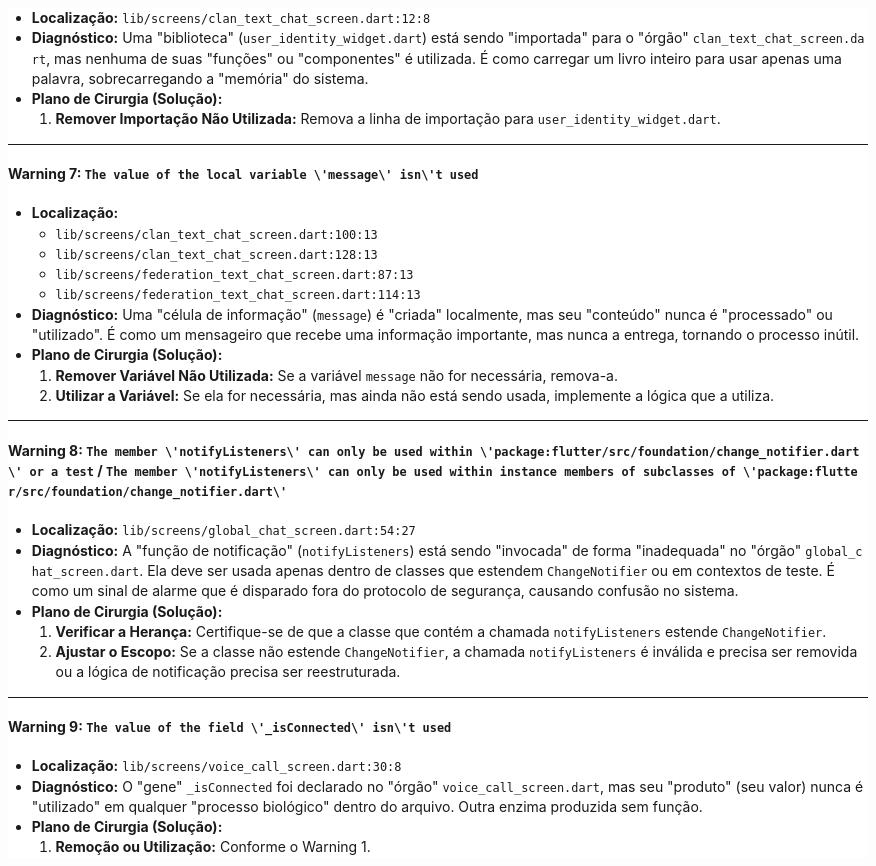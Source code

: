 - **Localização:** `lib/screens/clan_text_chat_screen.dart:12:8`
- **Diagnóstico:** Uma "biblioteca" (`user_identity_widget.dart`) está sendo "importada" para o "órgão" `clan_text_chat_screen.dart`, mas nenhuma de suas "funções" ou "componentes" é utilizada. É como carregar um livro inteiro para usar apenas uma palavra, sobrecarregando a "memória" do sistema.
- **Plano de Cirurgia (Solução):**
  1. **Remover Importação Não Utilizada:** Remova a linha de importação para `user_identity_widget.dart`.

---

#### Warning 7: `The value of the local variable \'message\' isn\'t used`

- **Localização:**
  - `lib/screens/clan_text_chat_screen.dart:100:13`
  - `lib/screens/clan_text_chat_screen.dart:128:13`
  - `lib/screens/federation_text_chat_screen.dart:87:13`
  - `lib/screens/federation_text_chat_screen.dart:114:13`
- **Diagnóstico:** Uma "célula de informação" (`message`) é "criada" localmente, mas seu "conteúdo" nunca é "processado" ou "utilizado". É como um mensageiro que recebe uma informação importante, mas nunca a entrega, tornando o processo inútil.
- **Plano de Cirurgia (Solução):**
  1. **Remover Variável Não Utilizada:** Se a variável `message` não for necessária, remova-a.
  2. **Utilizar a Variável:** Se ela for necessária, mas ainda não está sendo usada, implemente a lógica que a utiliza.

---

#### Warning 8: `The member \'notifyListeners\' can only be used within \'package:flutter/src/foundation/change_notifier.dart\' or a test` / `The member \'notifyListeners\' can only be used within instance members of subclasses of \'package:flutter/src/foundation/change_notifier.dart\'`

- **Localização:** `lib/screens/global_chat_screen.dart:54:27`
- **Diagnóstico:** A "função de notificação" (`notifyListeners`) está sendo "invocada" de forma "inadequada" no "órgão" `global_chat_screen.dart`. Ela deve ser usada apenas dentro de classes que estendem `ChangeNotifier` ou em contextos de teste. É como um sinal de alarme que é disparado fora do protocolo de segurança, causando confusão no sistema.
- **Plano de Cirurgia (Solução):**
  1. **Verificar a Herança:** Certifique-se de que a classe que contém a chamada `notifyListeners` estende `ChangeNotifier`.
  2. **Ajustar o Escopo:** Se a classe não estende `ChangeNotifier`, a chamada `notifyListeners` é inválida e precisa ser removida ou a lógica de notificação precisa ser reestruturada.

---

#### Warning 9: `The value of the field \'_isConnected\' isn\'t used`

- **Localização:** `lib/screens/voice_call_screen.dart:30:8`
- **Diagnóstico:** O "gene" `_isConnected` foi declarado no "órgão" `voice_call_screen.dart`, mas seu "produto" (seu valor) nunca é "utilizado" em qualquer "processo biológico" dentro do arquivo. Outra enzima produzida sem função.
- **Plano de Cirurgia (Solução):**
  1. **Remoção ou Utilização:** Conforme o Warning 1.
